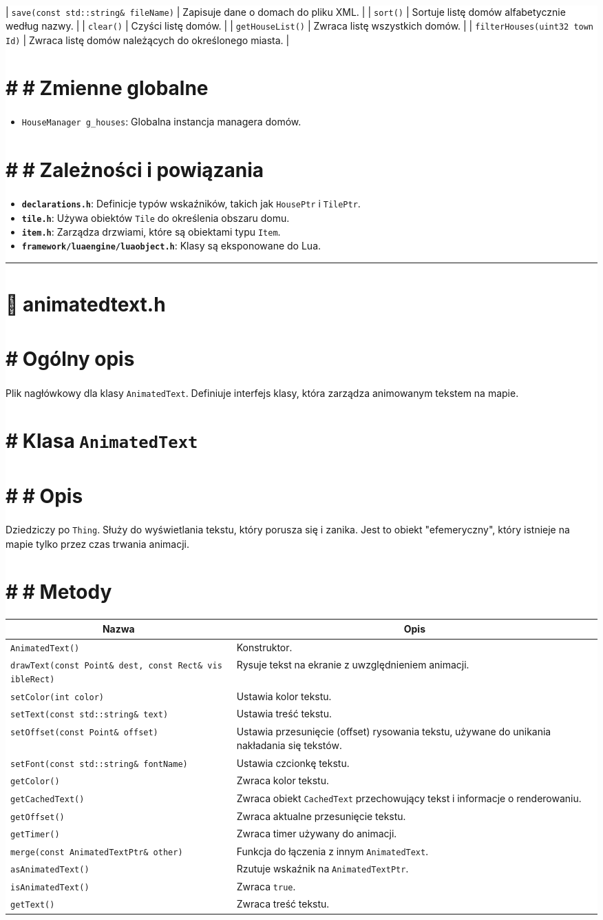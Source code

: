 | `save(const std::string& fileName)` | Zapisuje dane o domach do pliku XML. |
| `sort()` | Sortuje listę domów alfabetycznie według nazwy. |
| `clear()` | Czyści listę domów. |
| `getHouseList()` | Zwraca listę wszystkich domów. |
| `filterHouses(uint32 townId)` | Zwraca listę domów należących do określonego miasta. |
# # # Zmienne globalne
- `HouseManager g_houses`: Globalna instancja managera domów.
# # # Zależności i powiązania
- **`declarations.h`**: Definicje typów wskaźników, takich jak `HousePtr` i `TilePtr`.
- **`tile.h`**: Używa obiektów `Tile` do określenia obszaru domu.
- **`item.h`**: Zarządza drzwiami, które są obiektami typu `Item`.
- **`framework/luaengine/luaobject.h`**: Klasy są eksponowane do Lua.

---
# 📄 animatedtext.h
# # Ogólny opis
Plik nagłówkowy dla klasy `AnimatedText`. Definiuje interfejs klasy, która zarządza animowanym tekstem na mapie.
# # Klasa `AnimatedText`
# # # Opis
Dziedziczy po `Thing`. Służy do wyświetlania tekstu, który porusza się i zanika. Jest to obiekt "efemeryczny", który istnieje na mapie tylko przez czas trwania animacji.
# # # Metody
| Nazwa | Opis |
| --- | --- |
| `AnimatedText()` | Konstruktor. |
| `drawText(const Point& dest, const Rect& visibleRect)` | Rysuje tekst na ekranie z uwzględnieniem animacji. |
| `setColor(int color)` | Ustawia kolor tekstu. |
| `setText(const std::string& text)` | Ustawia treść tekstu. |
| `setOffset(const Point& offset)` | Ustawia przesunięcie (offset) rysowania tekstu, używane do unikania nakładania się tekstów. |
| `setFont(const std::string& fontName)` | Ustawia czcionkę tekstu. |
| `getColor()` | Zwraca kolor tekstu. |
| `getCachedText()` | Zwraca obiekt `CachedText` przechowujący tekst i informacje o renderowaniu. |
| `getOffset()` | Zwraca aktualne przesunięcie tekstu. |
| `getTimer()` | Zwraca timer używany do animacji. |
| `merge(const AnimatedTextPtr& other)` | Funkcja do łączenia z innym `AnimatedText`. |
| `asAnimatedText()` | Rzutuje wskaźnik na `AnimatedTextPtr`. |
| `isAnimatedText()` | Zwraca `true`. |
| `getText()` | Zwraca treść tekstu. |